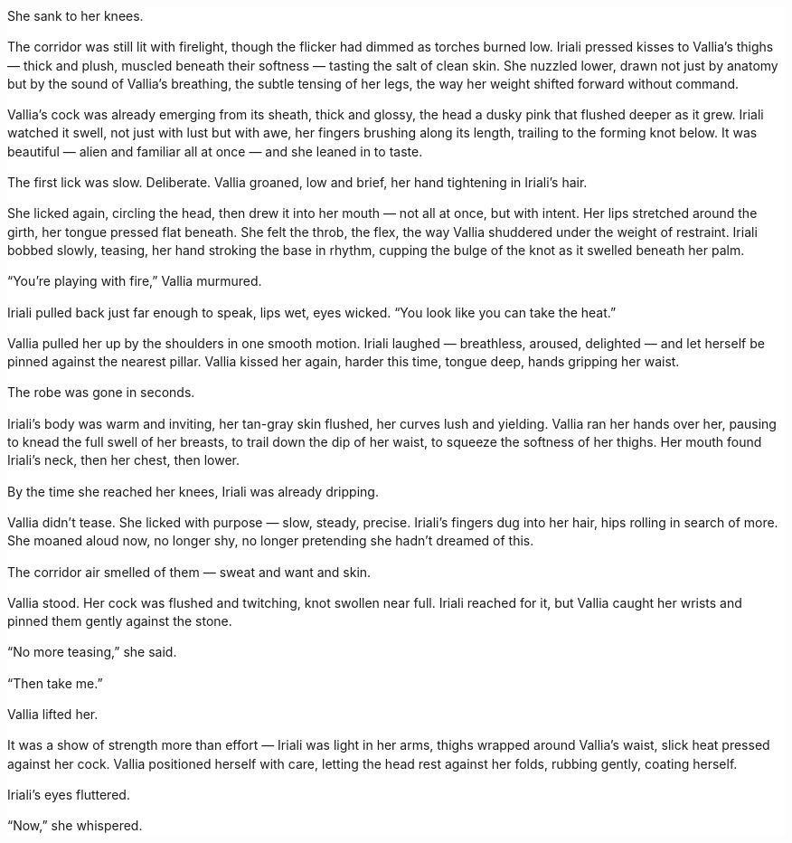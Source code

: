 She sank to her knees.

The corridor was still lit with firelight, though the flicker had dimmed as torches burned low. Iriali pressed kisses to Vallia’s thighs — thick and plush, muscled beneath their softness — tasting the salt of clean skin. She nuzzled lower, drawn not just by anatomy but by the sound of Vallia’s breathing, the subtle tensing of her legs, the way her weight shifted forward without command.

Vallia’s cock was already emerging from its sheath, thick and glossy, the head a dusky pink that flushed deeper as it grew. Iriali watched it swell, not just with lust but with awe, her fingers brushing along its length, trailing to the forming knot below. It was beautiful — alien and familiar all at once — and she leaned in to taste.

The first lick was slow. Deliberate. Vallia groaned, low and brief, her hand tightening in Iriali’s hair.

She licked again, circling the head, then drew it into her mouth — not all at once, but with intent. Her lips stretched around the girth, her tongue pressed flat beneath. She felt the throb, the flex, the way Vallia shuddered under the weight of restraint. Iriali bobbed slowly, teasing, her hand stroking the base in rhythm, cupping the bulge of the knot as it swelled beneath her palm.

“You’re playing with fire,” Vallia murmured.

Iriali pulled back just far enough to speak, lips wet, eyes wicked. “You look like you can take the heat.”

Vallia pulled her up by the shoulders in one smooth motion. Iriali laughed — breathless, aroused, delighted — and let herself be pinned against the nearest pillar. Vallia kissed her again, harder this time, tongue deep, hands gripping her waist.

The robe was gone in seconds.

Iriali’s body was warm and inviting, her tan-gray skin flushed, her curves lush and yielding. Vallia ran her hands over her, pausing to knead the full swell of her breasts, to trail down the dip of her waist, to squeeze the softness of her thighs. Her mouth found Iriali’s neck, then her chest, then lower.

By the time she reached her knees, Iriali was already dripping.

Vallia didn’t tease. She licked with purpose — slow, steady, precise. Iriali’s fingers dug into her hair, hips rolling in search of more. She moaned aloud now, no longer shy, no longer pretending she hadn’t dreamed of this.

The corridor air smelled of them — sweat and want and skin.

Vallia stood. Her cock was flushed and twitching, knot swollen near full. Iriali reached for it, but Vallia caught her wrists and pinned them gently against the stone.

“No more teasing,” she said.

“Then take me.”

Vallia lifted her.

It was a show of strength more than effort — Iriali was light in her arms, thighs wrapped around Vallia’s waist, slick heat pressed against her cock. Vallia positioned herself with care, letting the head rest against her folds, rubbing gently, coating herself.

Iriali’s eyes fluttered.

“Now,” she whispered.
